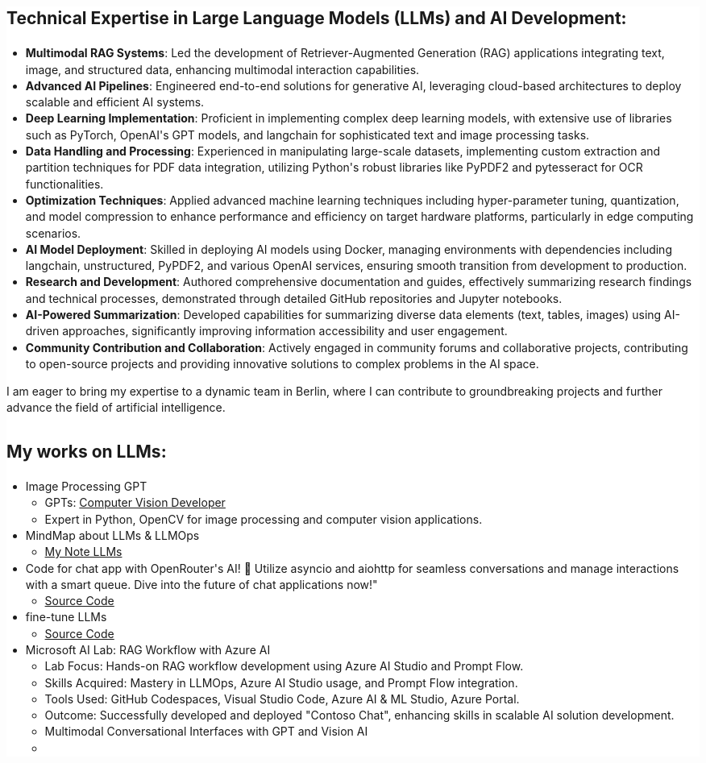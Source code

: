 ## Technical Expertise in Large Language Models (LLMs) and AI Development:

- **Multimodal RAG Systems**: Led the development of Retriever-Augmented Generation (RAG) applications integrating text, image, and structured data, enhancing multimodal interaction capabilities.
- **Advanced AI Pipelines**: Engineered end-to-end solutions for generative AI, leveraging cloud-based architectures to deploy scalable and efficient AI systems.
- **Deep Learning Implementation**: Proficient in implementing complex deep learning models, with extensive use of libraries such as PyTorch, OpenAI's GPT models, and langchain for sophisticated text and image processing tasks.
- **Data Handling and Processing**: Experienced in manipulating large-scale datasets, implementing custom extraction and partition techniques for PDF data integration, utilizing Python's robust libraries like PyPDF2 and pytesseract for OCR functionalities.
- **Optimization Techniques**: Applied advanced machine learning techniques including hyper-parameter tuning, quantization, and model compression to enhance performance and efficiency on target hardware platforms, particularly in edge computing scenarios.
- **AI Model Deployment**: Skilled in deploying AI models using Docker, managing environments with dependencies including langchain, unstructured, PyPDF2, and various OpenAI services, ensuring smooth transition from development to production.
- **Research and Development**: Authored comprehensive documentation and guides, effectively summarizing research findings and technical processes, demonstrated through detailed GitHub repositories and Jupyter notebooks.
- **AI-Powered Summarization**: Developed capabilities for summarizing diverse data elements (text, tables, images) using AI-driven approaches, significantly improving information accessibility and user engagement.
- **Community Contribution and Collaboration**: Actively engaged in community forums and collaborative projects, contributing to open-source projects and providing innovative solutions to complex problems in the AI space.


I am eager to bring my expertise to a dynamic team in Berlin, where I can contribute to groundbreaking projects and further advance the field of artificial intelligence.

## My works on LLMs:
- Image Processing GPT
  - GPTs: [Computer Vision Developer](https://chat.openai.com/g/g-vHELtCqJq-computer-vision-developer)
  - Expert in Python, OpenCV for image processing and computer vision applications.  
- MindMap about LLMs & LLMOps
  - [My Note LLMs](https://pirahansiah.com/)
- Code for chat app with OpenRouter's AI! 🚀 Utilize asyncio and aiohttp for seamless conversations and manage interactions with a smart queue. Dive into the future of chat applications now!"
  - [Source Code](https://pirahansiah.com/src/LLMs/OpenRouter.py)
- fine-tune LLMs
  - [Source Code](https://pirahansiah.com/src/LLMs/LLMOPs.ipynb)
- Microsoft AI Lab: RAG Workflow with Azure AI
  - Lab Focus: Hands-on RAG workflow development using Azure AI Studio and Prompt Flow.
  - Skills Acquired: Mastery in LLMOps, Azure AI Studio usage, and Prompt Flow integration.
  - Tools Used: GitHub Codespaces, Visual Studio Code, Azure AI & ML Studio, Azure Portal.
  - Outcome: Successfully developed and deployed "Contoso Chat", enhancing skills in scalable AI solution development.  
  - Multimodal Conversational Interfaces with GPT and Vision AI
  -  
